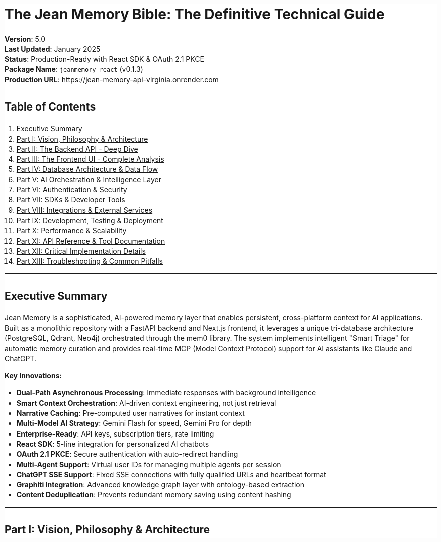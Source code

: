 # The Jean Memory Bible: The Definitive Technical Guide

**Version**: 5.0  
**Last Updated**: January 2025  
**Status**: Production-Ready with React SDK & OAuth 2.1 PKCE  
**Package Name**: `jeanmemory-react` (v0.1.3)  
**Production URL**: https://jean-memory-api-virginia.onrender.com

## Table of Contents

1. [Executive Summary](#executive-summary)
2. [Part I: Vision, Philosophy & Architecture](#part-i-vision-philosophy--architecture)
3. [Part II: The Backend API - Deep Dive](#part-ii-the-backend-api---deep-dive)
4. [Part III: The Frontend UI - Complete Analysis](#part-iii-the-frontend-ui---complete-analysis)
5. [Part IV: Database Architecture & Data Flow](#part-iv-database-architecture--data-flow)
6. [Part V: AI Orchestration & Intelligence Layer](#part-v-ai-orchestration--intelligence-layer)
7. [Part VI: Authentication & Security](#part-vi-authentication--security)
8. [Part VII: SDKs & Developer Tools](#part-vii-sdks--developer-tools)
9. [Part VIII: Integrations & External Services](#part-viii-integrations--external-services)
10. [Part IX: Development, Testing & Deployment](#part-ix-development-testing--deployment)
11. [Part X: Performance & Scalability](#part-x-performance--scalability)
12. [Part XI: API Reference & Tool Documentation](#part-xi-api-reference--tool-documentation)
13. [Part XII: Critical Implementation Details](#part-xii-critical-implementation-details)
14. [Part XIII: Troubleshooting & Common Pitfalls](#part-xiii-troubleshooting--common-pitfalls)

---

## Executive Summary

Jean Memory is a sophisticated, AI-powered memory layer that enables persistent, cross-platform context for AI applications. Built as a monolithic repository with a FastAPI backend and Next.js frontend, it leverages a unique tri-database architecture (PostgreSQL, Qdrant, Neo4j) orchestrated through the mem0 library. The system implements intelligent "Smart Triage" for automatic memory curation and provides real-time MCP (Model Context Protocol) support for AI assistants like Claude and ChatGPT.

**Key Innovations:**
- **Dual-Path Asynchronous Processing**: Immediate responses with background intelligence
- **Smart Context Orchestration**: AI-driven context engineering, not just retrieval
- **Narrative Caching**: Pre-computed user narratives for instant context
- **Multi-Model AI Strategy**: Gemini Flash for speed, Gemini Pro for depth
- **Enterprise-Ready**: API keys, subscription tiers, rate limiting
- **React SDK**: 5-line integration for personalized AI chatbots
- **OAuth 2.1 PKCE**: Secure authentication with auto-redirect handling
- **Multi-Agent Support**: Virtual user IDs for managing multiple agents per session
- **ChatGPT SSE Support**: Fixed SSE connections with fully qualified URLs and heartbeat format
- **Graphiti Integration**: Advanced knowledge graph layer with ontology-based extraction
- **Content Deduplication**: Prevents redundant memory saving using content hashing

---

## Part I: Vision, Philosophy & Architecture
